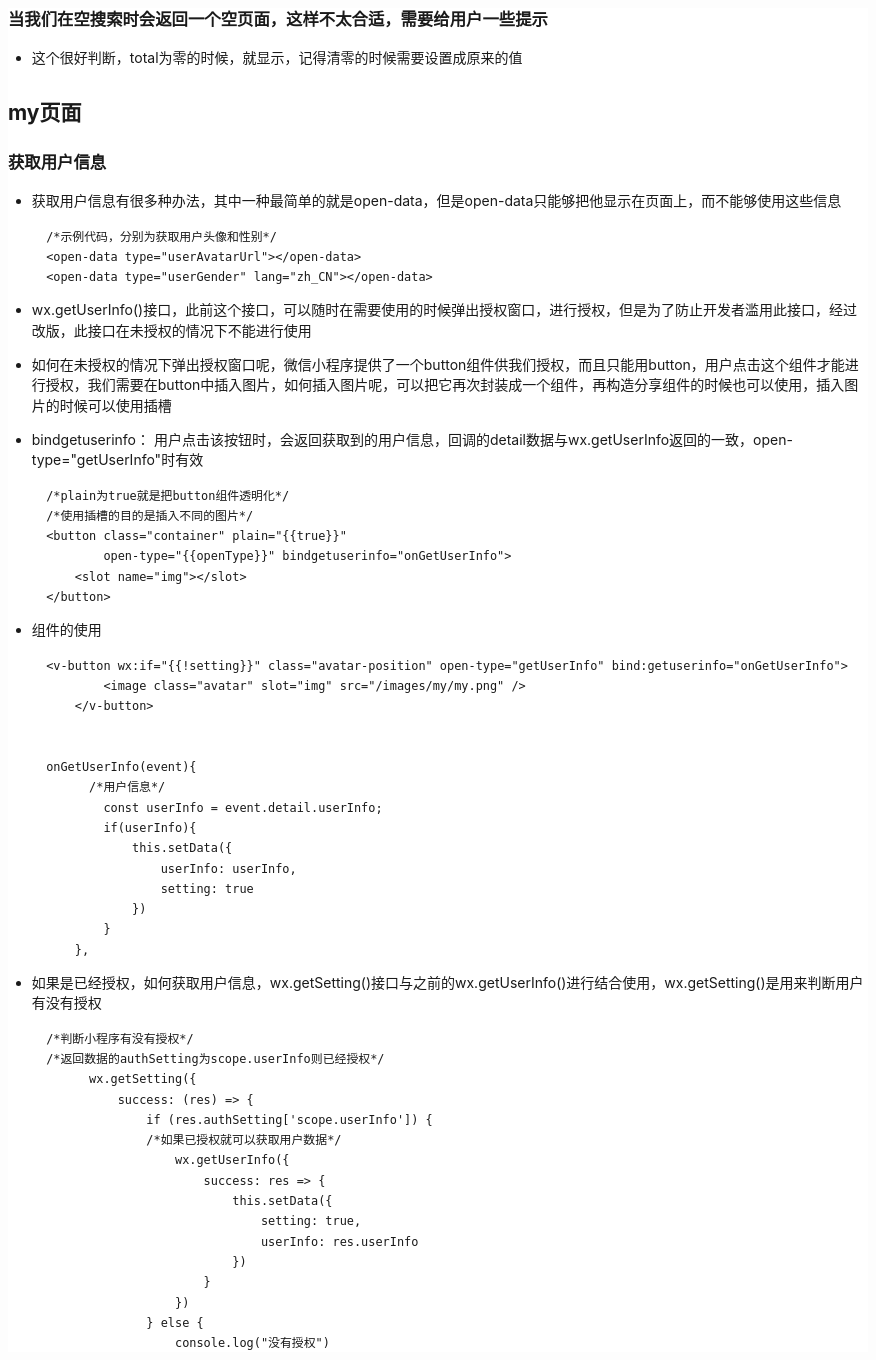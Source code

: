 
### 当我们在空搜索时会返回一个空页面，这样不太合适，需要给用户一些提示
* 这个很好判断，total为零的时候，就显示，记得清零的时候需要设置成原来的值


## my页面

### 获取用户信息
* 获取用户信息有很多种办法，其中一种最简单的就是open-data，但是open-data只能够把他显示在页面上，而不能够使用这些信息


        /*示例代码，分别为获取用户头像和性别*/
        <open-data type="userAvatarUrl"></open-data>
        <open-data type="userGender" lang="zh_CN"></open-data>

* wx.getUserInfo()接口，此前这个接口，可以随时在需要使用的时候弹出授权窗口，进行授权，但是为了防止开发者滥用此接口，经过改版，此接口在未授权的情况下不能进行使用
* 如何在未授权的情况下弹出授权窗口呢，微信小程序提供了一个button组件供我们授权，而且只能用button，用户点击这个组件才能进行授权，我们需要在button中插入图片，如何插入图片呢，可以把它再次封装成一个组件，再构造分享组件的时候也可以使用，插入图片的时候可以使用插槽
* bindgetuserinfo：   用户点击该按钮时，会返回获取到的用户信息，回调的detail数据与wx.getUserInfo返回的一致，open-type="getUserInfo"时有效


        /*plain为true就是把button组件透明化*/
        /*使用插槽的目的是插入不同的图片*/
        <button class="container" plain="{{true}}"
                open-type="{{openType}}" bindgetuserinfo="onGetUserInfo">
            <slot name="img"></slot>
        </button>

* 组件的使用


        <v-button wx:if="{{!setting}}" class="avatar-position" open-type="getUserInfo" bind:getuserinfo="onGetUserInfo">
                <image class="avatar" slot="img" src="/images/my/my.png" />
            </v-button>


        onGetUserInfo(event){
              /*用户信息*/
                const userInfo = event.detail.userInfo;
                if(userInfo){
                    this.setData({
                        userInfo: userInfo,
                        setting: true
                    })
                }
            },

* 如果是已经授权，如何获取用户信息，wx.getSetting()接口与之前的wx.getUserInfo()进行结合使用，wx.getSetting()是用来判断用户有没有授权



        /*判断小程序有没有授权*/
        /*返回数据的authSetting为scope.userInfo则已经授权*/
              wx.getSetting({
                  success: (res) => {
                      if (res.authSetting['scope.userInfo']) {
                      /*如果已授权就可以获取用户数据*/
                          wx.getUserInfo({
                              success: res => {
                                  this.setData({
                                      setting: true,
                                      userInfo: res.userInfo
                                  })
                              }
                          })
                      } else {
                          console.log("没有授权")